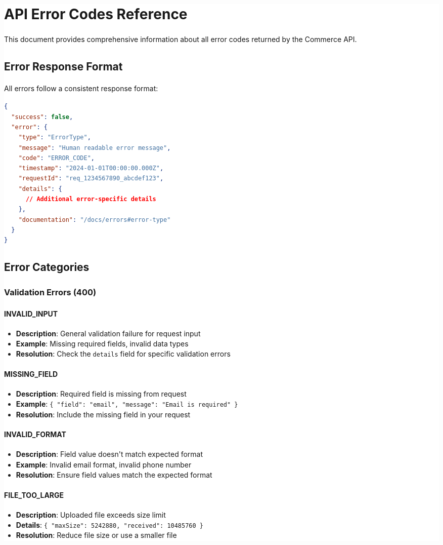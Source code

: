 # API Error Codes Reference

This document provides comprehensive information about all error codes returned by the Commerce API.

## Error Response Format

All errors follow a consistent response format:

```json
{
  "success": false,
  "error": {
    "type": "ErrorType",
    "message": "Human readable error message",
    "code": "ERROR_CODE",
    "timestamp": "2024-01-01T00:00:00.000Z",
    "requestId": "req_1234567890_abcdef123",
    "details": {
      // Additional error-specific details
    },
    "documentation": "/docs/errors#error-type"
  }
}
```

## Error Categories

### Validation Errors (400)

#### INVALID_INPUT
- **Description**: General validation failure for request input
- **Example**: Missing required fields, invalid data types
- **Resolution**: Check the `details` field for specific validation errors

#### MISSING_FIELD
- **Description**: Required field is missing from request
- **Example**: `{ "field": "email", "message": "Email is required" }`
- **Resolution**: Include the missing field in your request

#### INVALID_FORMAT
- **Description**: Field value doesn't match expected format
- **Example**: Invalid email format, invalid phone number
- **Resolution**: Ensure field values match the expected format

#### FILE_TOO_LARGE
- **Description**: Uploaded file exceeds size limit
- **Details**: `{ "maxSize": 5242880, "received": 10485760 }`
- **Resolution**: Reduce file size or use a smaller file
